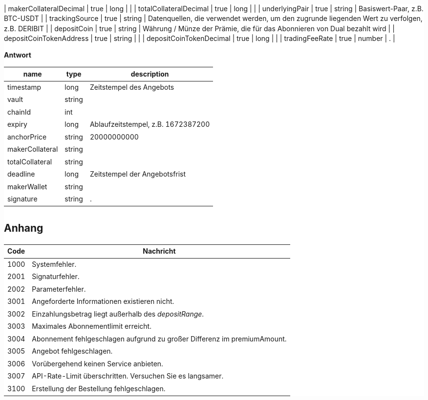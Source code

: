 | makerCollateralDecimal  | true     | long   |                                                                   |
| totalCollateralDecimal  | true     | long   |                                                                   |
| underlyingPair          | true     | string | Basiswert-Paar, z.B. BTC-USDT                                    |
| trackingSource          | true     | string | Datenquellen, die verwendet werden, um den zugrunde liegenden Wert zu verfolgen, z.B. DERIBIT |
| depositCoin             | true     | string | Währung / Münze der Prämie, die für das Abonnieren von Dual bezahlt wird |
| depositCoinTokenAddress | true     | string |                                                                   |
| depositCoinTokenDecimal | true     | long   |                                                                   |
| tradingFeeRate          | true     | number | .                                                                  |

**Antwort**

| name             | type         | description                        |
| ---------------- | ------------ | ---------------------------------- |
| timestamp        | long         | Zeitstempel des Angebots           |
| vault            | string       |                                    |
| chainId          | int          |                                    |
| expiry           | long         | Ablaufzeitstempel, z.B. 1672387200 |
| anchorPrice      | string       | 20000000000                        |
| makerCollateral  | string       |                                    |
| totalCollateral  | string       |                                    |
| deadline         | long         | Zeitstempel der Angebotsfrist      |
| makerWallet      | string       |                                    |
| signature        | string       | .                                   |

## Anhang

| Code | Nachricht                                                       |
| ---- | -------------------------------------------------------------- |
| 1000 | Systemfehler.                                                 |
| 2001 | Signaturfehler.                                              |
| 2002 | Parameterfehler.                                             |
| 3001 | Angeforderte Informationen existieren nicht.                 |
| 3002 | Einzahlungsbetrag liegt außerhalb des _depositRange_.         |
| 3003 | Maximales Abonnementlimit erreicht.                           |
| 3004 | Abonnement fehlgeschlagen aufgrund zu großer Differenz im premiumAmount. |
| 3005 | Angebot fehlgeschlagen.                                       |
| 3006 | Vorübergehend keinen Service anbieten.                        |
| 3007 | API-Rate-Limit überschritten. Versuchen Sie es langsamer.    |
| 3100 | Erstellung der Bestellung fehlgeschlagen.                     |
